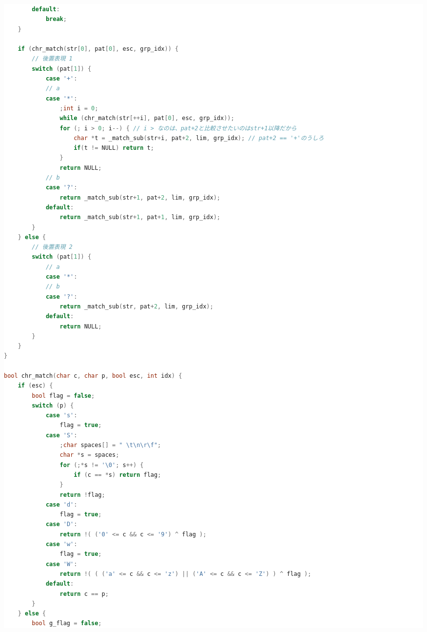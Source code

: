```c
        default:
            break;
    }

    if (chr_match(str[0], pat[0], esc, grp_idx)) {
        // 後置表現 1
        switch (pat[1]) {
            case '+':
            // a
            case '*':
                ;int i = 0;
                while (chr_match(str[++i], pat[0], esc, grp_idx));
                for (; i > 0; i--) { // i > なのは、pat+2と比較させたいのはstr+1以降だから
                    char *t = _match_sub(str+i, pat+2, lim, grp_idx); // pat+2 == '+'のうしろ
                    if(t != NULL) return t;
                }
                return NULL;
            // b
            case '?':
                return _match_sub(str+1, pat+2, lim, grp_idx);
            default:
                return _match_sub(str+1, pat+1, lim, grp_idx);
        }
    } else {
        // 後置表現 2
        switch (pat[1]) {
            // a
            case '*':
            // b
            case '?':
                return _match_sub(str, pat+2, lim, grp_idx);
            default:
                return NULL;
        }
    }
}

bool chr_match(char c, char p, bool esc, int idx) {
    if (esc) {
        bool flag = false;
        switch (p) {
            case 's':
                flag = true;
            case 'S':
                ;char spaces[] = " \t\n\r\f";
                char *s = spaces;
                for (;*s != '\0'; s++) {
                    if (c == *s) return flag;
                }
                return !flag;
            case 'd':
                flag = true;
            case 'D':
                return !( ('0' <= c && c <= '9') ^ flag );
            case 'w':
                flag = true;
            case 'W':
                return !( ( ('a' <= c && c <= 'z') || ('A' <= c && c <= 'Z') ) ^ flag );
            default:
                return c == p;
        }
    } else {
        bool g_flag = false;
```